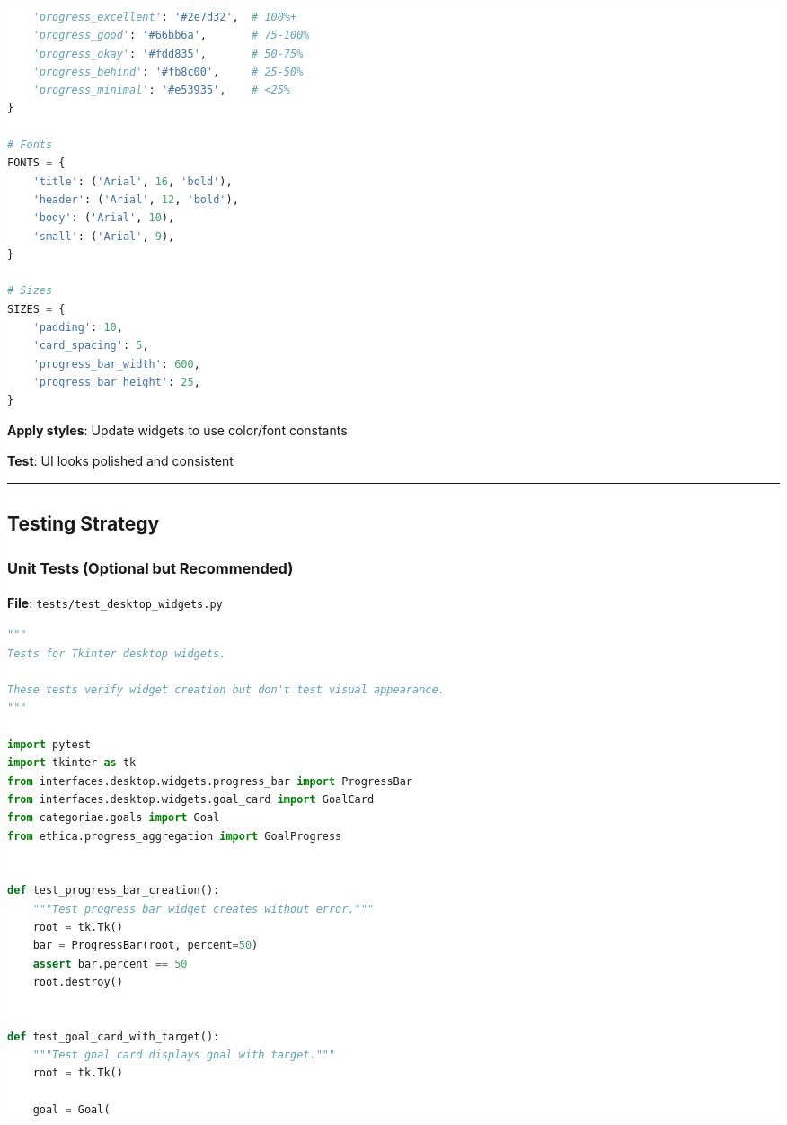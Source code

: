 ```python
    'progress_excellent': '#2e7d32',  # 100%+
    'progress_good': '#66bb6a',       # 75-100%
    'progress_okay': '#fdd835',       # 50-75%
    'progress_behind': '#fb8c00',     # 25-50%
    'progress_minimal': '#e53935',    # <25%
}

# Fonts
FONTS = {
    'title': ('Arial', 16, 'bold'),
    'header': ('Arial', 12, 'bold'),
    'body': ('Arial', 10),
    'small': ('Arial', 9),
}

# Sizes
SIZES = {
    'padding': 10,
    'card_spacing': 5,
    'progress_bar_width': 600,
    'progress_bar_height': 25,
}
```

**Apply styles**: Update widgets to use color/font constants

**Test**: UI looks polished and consistent

---

## Testing Strategy

### Unit Tests (Optional but Recommended)

**File**: `tests/test_desktop_widgets.py`

```python
"""
Tests for Tkinter desktop widgets.

These tests verify widget creation but don't test visual appearance.
"""

import pytest
import tkinter as tk
from interfaces.desktop.widgets.progress_bar import ProgressBar
from interfaces.desktop.widgets.goal_card import GoalCard
from categoriae.goals import Goal
from ethica.progress_aggregation import GoalProgress


def test_progress_bar_creation():
    """Test progress bar widget creates without error."""
    root = tk.Tk()
    bar = ProgressBar(root, percent=50)
    assert bar.percent == 50
    root.destroy()


def test_goal_card_with_target():
    """Test goal card displays goal with target."""
    root = tk.Tk()

    goal = Goal(
```